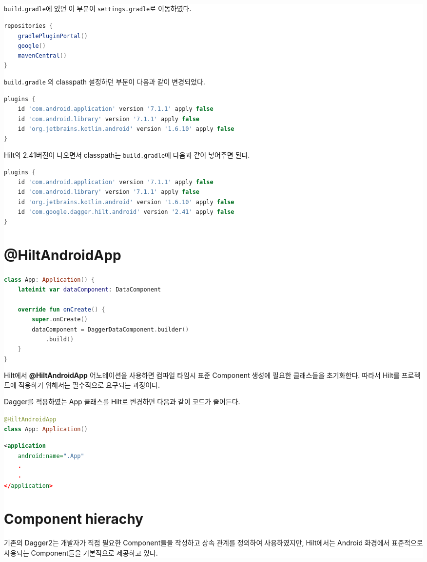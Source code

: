 `build.gradle`에 있던 이 부분이 `settings.gradle`로 이동하였다.

```gradle
repositories {
    gradlePluginPortal()
    google()
    mavenCentral()
}
```

`build.gradle` 의 classpath 설정하던 부분이 다음과 같이 변경되었다.
```gradle
plugins {
    id 'com.android.application' version '7.1.1' apply false
    id 'com.android.library' version '7.1.1' apply false
    id 'org.jetbrains.kotlin.android' version '1.6.10' apply false
}
```
Hilt의 2.41버전이 나오면서 classpath는 `build.gradle`에 다음과 같이 넣어주면 된다.
```gradle
plugins {
    id 'com.android.application' version '7.1.1' apply false
    id 'com.android.library' version '7.1.1' apply false
    id 'org.jetbrains.kotlin.android' version '1.6.10' apply false
    id 'com.google.dagger.hilt.android' version '2.41' apply false
}

```
# @HiltAndroidApp
```kotlin
class App: Application() {
    lateinit var dataComponent: DataComponent
    
    override fun onCreate() {
        super.onCreate()
        dataComponent = DaggerDataComponent.builder()
            .build()
    }
}
```
Hilt에서 __@HiltAndroidApp__ 어노테이션을 사용하면 컴파일 타임시 표준 Component 생성에 필요한 클래스들을 초기화한다. 따라서 Hilt를 프로젝트에 적용하기 위해서는 필수적으로 요구되는 과정이다. 

Dagger를 적용하였는 App 클래스를 Hilt로 변경하면 다음과 같이 코드가 줄어든다.
```kotlin
@HiltAndroidApp
class App: Application()
```
```xml
<application
    android:name=".App"
    .
    .
</application>

```
# Component hierachy
기존의 Dagger2는 개발자가 직접 필요한 Component들을 작성하고 상속 관계를 정의하여 사용하였지만, Hilt에서는 Android 화경에서 표준적으로 사용되는 Component들을 기본적으로 제공하고 있다.
